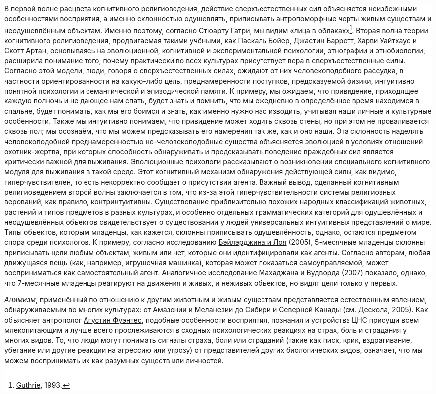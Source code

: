 В первой волне расцвета когнитивного религиоведения, действие сверхъестественных сил объясняется неизбежными особенностями восприятия, а именно склонностью одушевлять, приписывать антропоморфные черты живым существам и неодушевлённым объектам. Именно поэтому, согласно Стюарту Гатри, мы видим «лица в облаках»[^14]. Вторая волна теории когнитивного религиоведения, продвигаемая такими учёными, как [Паскаль Бойер](https://mcgill.worldcat.org/title/religion-explained-the-evolutionary-origins-of-religious-thought/oclc/51620873&referer=brief_results), [Джастин Барретт](https://mcgill.worldcat.org/title/cognitive-science-religion-and-theology-from-human-minds-to-divine-minds/oclc/756484403&referer=brief_results), [Харви Уайтхаус](https://mcgill.worldcat.org/title/modes-of-religiosity-a-cognitive-theory-of-religious-transmission/oclc/53231221&referer=brief_results) и [Скотт Артан](https://mcgill.worldcat.org/title/in-gods-we-trust-the-evolutionary-landscape-of-religion/oclc/50149715&referer=brief_results), основываясь на эволюционной, когнитивной и экспериментальной психологии, этнографии и этнобиологии, расширила понимание того, почему практически во всех культурах присутствует вера в сверхъестественные силы. Согласно этой модели, люди, говоря о сверхъестественных силах, ожидают от них человекоподобного рассудка, в частности ориентированности на какую-либо цель, преднамеренности поступков, предсказуемой физики, интуитивно понятной психологии и семантической и эпизодической памяти. К примеру, мы ожидаем, что привидение, приходящее каждую полночь и не дающее нам спать, будет знать и помнить, что мы ежедневно в определённое время находимся в спальне, будет понимать, как мы его боимся и знать, как именно нужно нас изводить, учитывая наши личные и культурные особенности. Также мы интуитивно понимаем, что привидение может ходить сквозь стены, но при этом не проваливается сквозь пол; мы осознаём, что мы можем предсказывать его намерения так же, как и оно наши. Эта склонность наделять человекоподобной преднамеренностью не-человекоподобные существа объясняется эволюцией в условиях отношений охотник-жертва, при которых способность обнаруживать и предсказывать поведение враждебных сил является критически важной для выживания. Эволюционные психологи рассказывают о возникновении специального когнитивного модуля для выживания в такой среде. Этот когнитивный механизм обнаружения действующей силы, как видимо, гиперчувствителен, то есть некорректно сообщает о присутствии агента. Важный вывод, сделанный когнитивным религиоведением второй волны заключается в том, что из-за этой гиперчувствительности системы религиозных верований, как правило, контринтуитивны. Существование приблизительно похожих народных классификаций животных, растений и типов предметов в разных культурах, и особенно отдельных грамматических категорий для одушевлённых и неодушевлённых объектов свидетельствует о существовании у людей универсальных интуитивных представлений о мире. Типы объектов, которым младенцы, как кажется, склонны приписывать одушевлённость, однако, остаются предметом спора среди психологов. К примеру, согласно исследованию [Бэйлэрджина и Лоя](https://www.ncbi.nlm.nih.gov/pubmed/16102062) (2005), 5-месячные младенцы склонны приписывать цели любым объектам, живым или нет, которые они идентифицировали как агенты. Согласно авторам, любая движущаяся вещь (как, например, игрушечная машинка), которая может показаться самоуправляемой, может восприниматься как самостоятельный агент. Аналогичное исследование [Махаджана и Вудворда](https://mcgill.worldcat.org/title/seven-month-old-infants-selectively-reproduce-the-goals-of-animate-but-not-inanimate-agents/oclc/5153775807&referer=brief_results) (2007) показало, однако, что 7-месячные младенцы реагируют на движения и живых, и неживых объектов, но видят цели только у первых.

[^14]: [Guthrie](https://www.worldcat.org/title/faces-in-the-clouds-a-new-theory-of-religion/oclc/25508102), 1993.

_Анимизм_, применённый по отношению к другим животным и живым существам представляется естественным явлением, обнаруживаемым во многих культурах: от Амазонии и Меланезии до Сибири и Северной Канады (см. [Дескола](http://somatosphere.net/2013/10/philippe-descolas-beyond-nature-and-culture.html), 2005). Как объясняет антрополог [Агустин Фуэнтес](https://mcgill.worldcat.org/title/the-humanity-of-animals-and-the-animality-of-humans-a-view-from-biological-anthropology-inspired-by-j-m-coetzees-elizabeth-costello/oclc/5549007406&referer=brief_results), подобные особенности восприятия, познания и устройства ЦНС присущи всем млекопитающим и лучше всего прослеживаются в сходных психологических реакциях на страх, боль и страдания у многих видов. То, что люди могут понимать сигналы страха, боли или страданий (такие как писк, крик, вздрагивание, убегание или другие реакции на агрессию или угрозу) от представителей других биологических видов, означает, что мы можем воспринимать их как разумных существ или личностей.


[^1]: [Heinz, Deserno, & Reinighaus, 2013](http://onlinelibrary.wiley.com/doi/10.1002/wps.20056/abstract).
[^2]: Civil inattention.
[^3]: Goffman, 1971, p385.
[^4]: ibid, p359m.
[^5]: Midwestern University.
[^6]: Positive and Negative Affect Schedule Scale, психометрическая шкала для сопоставления положительных и отрицательных эмоций человека.
[^7]: Tellegen Absorption Scale.
[^8]: Bruner, 1987.
[^9]: Taylor, 1989.
[^10]: Diachronicity and episodicity.
[^11]: Chandler et al., 2003; Hertler et al., 2015.
[^12]: Paradis, 2010.
[^13]: Cognitive Science of Religion (CSR).
[^15]: University College of the North.